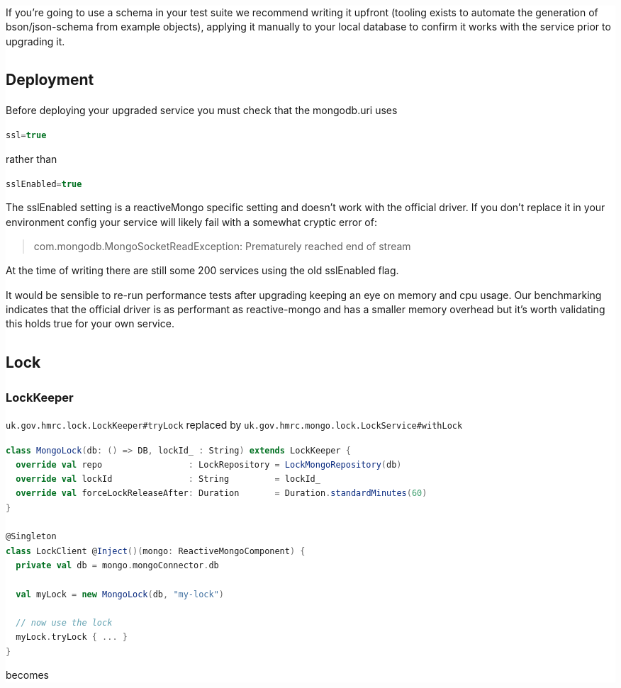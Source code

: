 If you’re going to use a schema in your test suite we recommend writing it upfront (tooling exists to automate the generation of bson/json-schema from example objects), applying it manually to your local database to confirm it works with the service prior to upgrading it.

## Deployment

Before deploying your upgraded service you must check that the mongodb.uri uses
```scala
ssl=true
```
rather than
```scala
sslEnabled=true
```

The sslEnabled setting is a reactiveMongo specific setting and doesn’t work with the official driver.
If you don’t replace it in your environment config your service will likely fail with a somewhat cryptic error of:

> com.mongodb.MongoSocketReadException: Prematurely reached end of stream

At the time of writing there are still some 200 services using the old sslEnabled flag.

It would be sensible to re-run performance tests after upgrading keeping an eye on memory and cpu usage. Our benchmarking indicates that the official driver is as performant as reactive-mongo and has a smaller memory overhead but it’s worth validating this holds true for your own service.


## Lock

### LockKeeper

`uk.gov.hmrc.lock.LockKeeper#tryLock` replaced by `uk.gov.hmrc.mongo.lock.LockService#withLock`

```scala
class MongoLock(db: () => DB, lockId_ : String) extends LockKeeper {
  override val repo                 : LockRepository = LockMongoRepository(db)
  override val lockId               : String         = lockId_
  override val forceLockReleaseAfter: Duration       = Duration.standardMinutes(60)
}

@Singleton
class LockClient @Inject()(mongo: ReactiveMongoComponent) {
  private val db = mongo.mongoConnector.db

  val myLock = new MongoLock(db, "my-lock")

  // now use the lock
  myLock.tryLock { ... }
}
```

becomes
